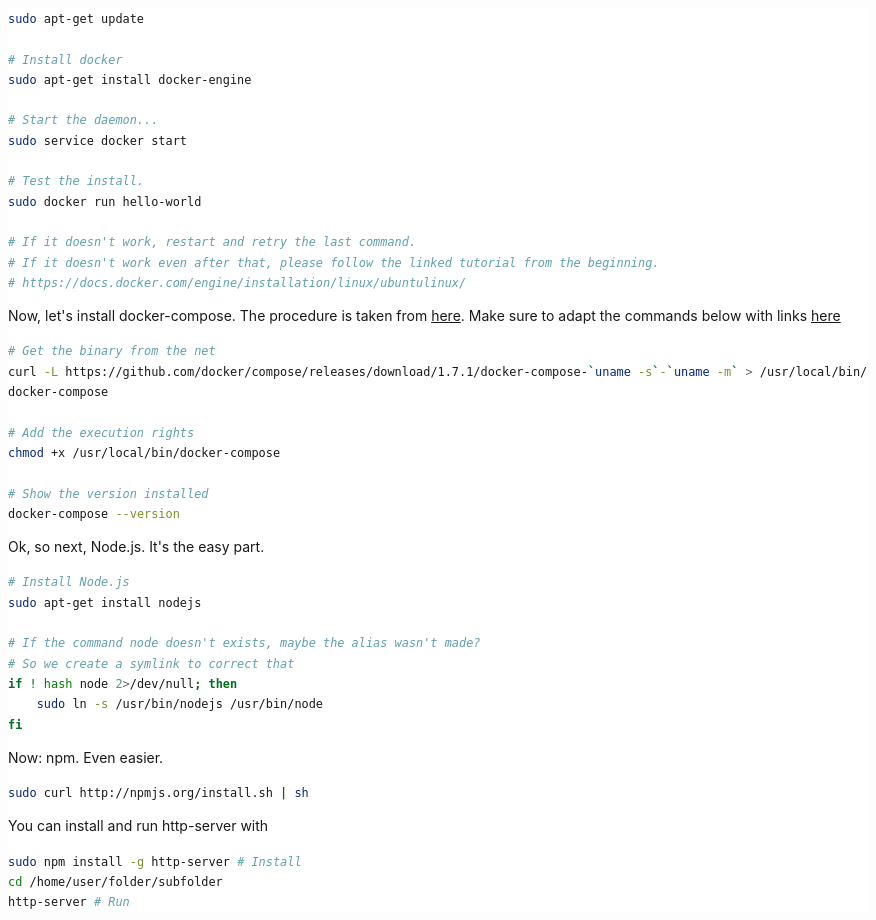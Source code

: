 ```sh
sudo apt-get update

# Install docker
sudo apt-get install docker-engine

# Start the daemon...
sudo service docker start

# Test the install.
sudo docker run hello-world

# If it doesn't work, restart and retry the last command.
# If it doesn't work even after that, please follow the linked tutorial from the beginning.
# https://docs.docker.com/engine/installation/linux/ubuntulinux/
```

Now, let's install docker-compose. The procedure is taken from [here](https://docs.docker.com/compose/install/).
Make sure to adapt the commands below with links [here](https://github.com/docker/compose/releases)
```sh
# Get the binary from the net
curl -L https://github.com/docker/compose/releases/download/1.7.1/docker-compose-`uname -s`-`uname -m` > /usr/local/bin/docker-compose

# Add the execution rights
chmod +x /usr/local/bin/docker-compose

# Show the version installed
docker-compose --version
```

Ok, so next, Node.js. It's the easy part.
```sh
# Install Node.js
sudo apt-get install nodejs

# If the command node doesn't exists, maybe the alias wasn't made?
# So we create a symlink to correct that
if ! hash node 2>/dev/null; then
    sudo ln -s /usr/bin/nodejs /usr/bin/node
fi
```

Now: npm. Even easier.
```sh
sudo curl http://npmjs.org/install.sh | sh
```

You can install and run http-server with
```sh
sudo npm install -g http-server # Install
cd /home/user/folder/subfolder
http-server # Run
```
